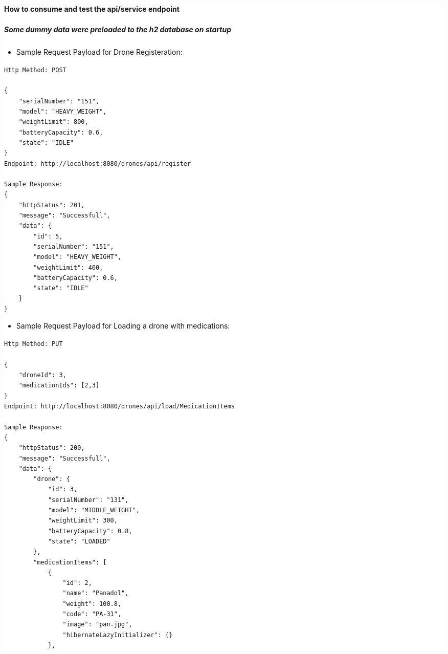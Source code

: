 #### How to consume and test the api/service endpoint
##### Some dummy data were preloaded to the h2 database on startup

- Sample Request Payload for Drone Registeration: 

```
Http Method: POST

{
    "serialNumber": "151",
    "model": "HEAVY_WEIGHT",
    "weightLimit": 800,
    "batteryCapacity": 0.6,
    "state": "IDLE"
}
Endpoint: http://localhost:8080/drones/api/register

Sample Response:
{
    "httpStatus": 201,
    "message": "Successfull",
    "data": {
        "id": 5,
        "serialNumber": "151",
        "model": "HEAVY_WEIGHT",
        "weightLimit": 400,
        "batteryCapacity": 0.6,
        "state": "IDLE"
    }
}
```

- Sample Request Payload for Loading a drone with medications: 
```
Http Method: PUT

{
    "droneId": 3,
    "medicationIds": [2,3]
}
Endpoint: http://localhost:8080/drones/api/load/MedicationItems

Sample Response:
{
    "httpStatus": 200,
    "message": "Successfull",
    "data": {
        "drone": {
            "id": 3,
            "serialNumber": "131",
            "model": "MIDDLE_WEIGHT",
            "weightLimit": 300,
            "batteryCapacity": 0.8,
            "state": "LOADED"
        },
        "medicationItems": [
            {
                "id": 2,
                "name": "Panadol",
                "weight": 100.8,
                "code": "PA-31",
                "image": "pan.jpg",
                "hibernateLazyInitializer": {}
            },
```